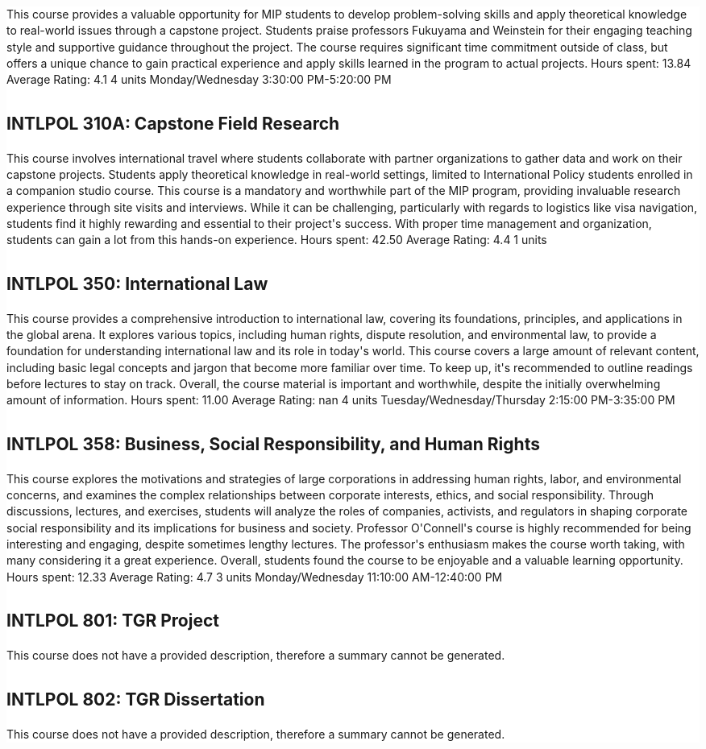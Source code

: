 This course provides a valuable opportunity for MIP students to develop problem-solving skills and apply theoretical knowledge to real-world issues through a capstone project. Students praise professors Fukuyama and Weinstein for their engaging teaching style and supportive guidance throughout the project. The course requires significant time commitment outside of class, but offers a unique chance to gain practical experience and apply skills learned in the program to actual projects.
Hours spent: 13.84
Average Rating: 4.1
4 units
Monday/Wednesday 3:30:00 PM-5:20:00 PM
## INTLPOL 310A: Capstone Field Research
This course involves international travel where students collaborate with partner organizations to gather data and work on their capstone projects. Students apply theoretical knowledge in real-world settings, limited to International Policy students enrolled in a companion studio course.
This course is a mandatory and worthwhile part of the MIP program, providing invaluable research experience through site visits and interviews. While it can be challenging, particularly with regards to logistics like visa navigation, students find it highly rewarding and essential to their project's success. With proper time management and organization, students can gain a lot from this hands-on experience.
Hours spent: 42.50
Average Rating: 4.4
1 units
## INTLPOL 350: International Law
This course provides a comprehensive introduction to international law, covering its foundations, principles, and applications in the global arena. It explores various topics, including human rights, dispute resolution, and environmental law, to provide a foundation for understanding international law and its role in today's world.
This course covers a large amount of relevant content, including basic legal concepts and jargon that become more familiar over time. To keep up, it's recommended to outline readings before lectures to stay on track. Overall, the course material is important and worthwhile, despite the initially overwhelming amount of information.
Hours spent: 11.00
Average Rating: nan
4 units
Tuesday/Wednesday/Thursday 2:15:00 PM-3:35:00 PM
## INTLPOL 358: Business, Social Responsibility, and Human Rights
This course explores the motivations and strategies of large corporations in addressing human rights, labor, and environmental concerns, and examines the complex relationships between corporate interests, ethics, and social responsibility. Through discussions, lectures, and exercises, students will analyze the roles of companies, activists, and regulators in shaping corporate social responsibility and its implications for business and society.
Professor O'Connell's course is highly recommended for being interesting and engaging, despite sometimes lengthy lectures. The professor's enthusiasm makes the course worth taking, with many considering it a great experience. Overall, students found the course to be enjoyable and a valuable learning opportunity.
Hours spent: 12.33
Average Rating: 4.7
3 units
Monday/Wednesday 11:10:00 AM-12:40:00 PM
## INTLPOL 801: TGR Project
This course does not have a provided description, therefore a summary cannot be generated.
## INTLPOL 802: TGR Dissertation
This course does not have a provided description, therefore a summary cannot be generated.